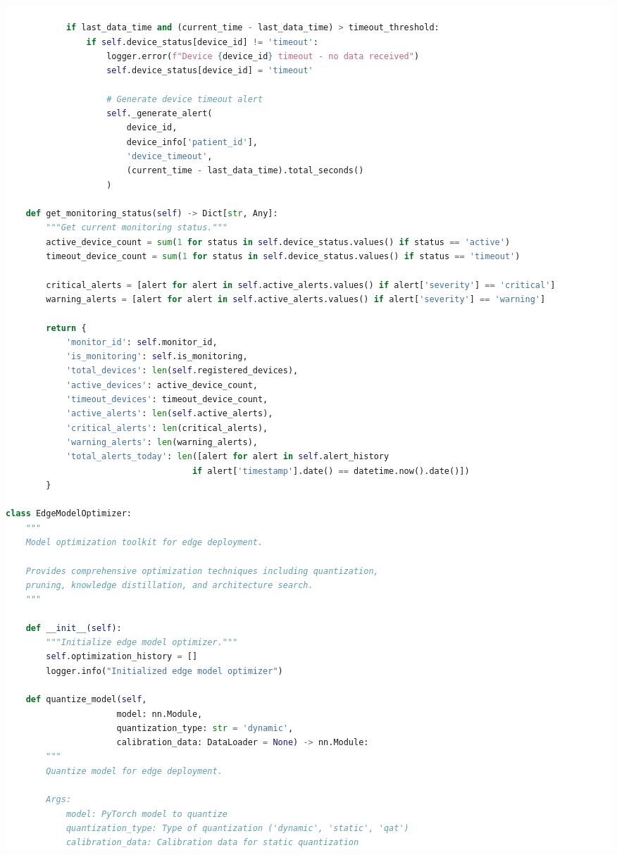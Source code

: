 ```python
            
            if last_data_time and (current_time - last_data_time) > timeout_threshold:
                if self.device_status[device_id] != 'timeout':
                    logger.error(f"Device {device_id} timeout - no data received")
                    self.device_status[device_id] = 'timeout'
                    
                    # Generate device timeout alert
                    self._generate_alert(
                        device_id,
                        device_info['patient_id'],
                        'device_timeout',
                        (current_time - last_data_time).total_seconds()
                    )
    
    def get_monitoring_status(self) -> Dict[str, Any]:
        """Get current monitoring status."""
        active_device_count = sum(1 for status in self.device_status.values() if status == 'active')
        timeout_device_count = sum(1 for status in self.device_status.values() if status == 'timeout')
        
        critical_alerts = [alert for alert in self.active_alerts.values() if alert['severity'] == 'critical']
        warning_alerts = [alert for alert in self.active_alerts.values() if alert['severity'] == 'warning']
        
        return {
            'monitor_id': self.monitor_id,
            'is_monitoring': self.is_monitoring,
            'total_devices': len(self.registered_devices),
            'active_devices': active_device_count,
            'timeout_devices': timeout_device_count,
            'active_alerts': len(self.active_alerts),
            'critical_alerts': len(critical_alerts),
            'warning_alerts': len(warning_alerts),
            'total_alerts_today': len([alert for alert in self.alert_history 
                                     if alert['timestamp'].date() == datetime.now().date()])
        }

class EdgeModelOptimizer:
    """
    Model optimization toolkit for edge deployment.
    
    Provides comprehensive optimization techniques including quantization,
    pruning, knowledge distillation, and architecture search.
    """
    
    def __init__(self):
        """Initialize edge model optimizer."""
        self.optimization_history = []
        logger.info("Initialized edge model optimizer")
    
    def quantize_model(self,
                      model: nn.Module,
                      quantization_type: str = 'dynamic',
                      calibration_data: DataLoader = None) -> nn.Module:
        """
        Quantize model for edge deployment.
        
        Args:
            model: PyTorch model to quantize
            quantization_type: Type of quantization ('dynamic', 'static', 'qat')
            calibration_data: Calibration data for static quantization
```